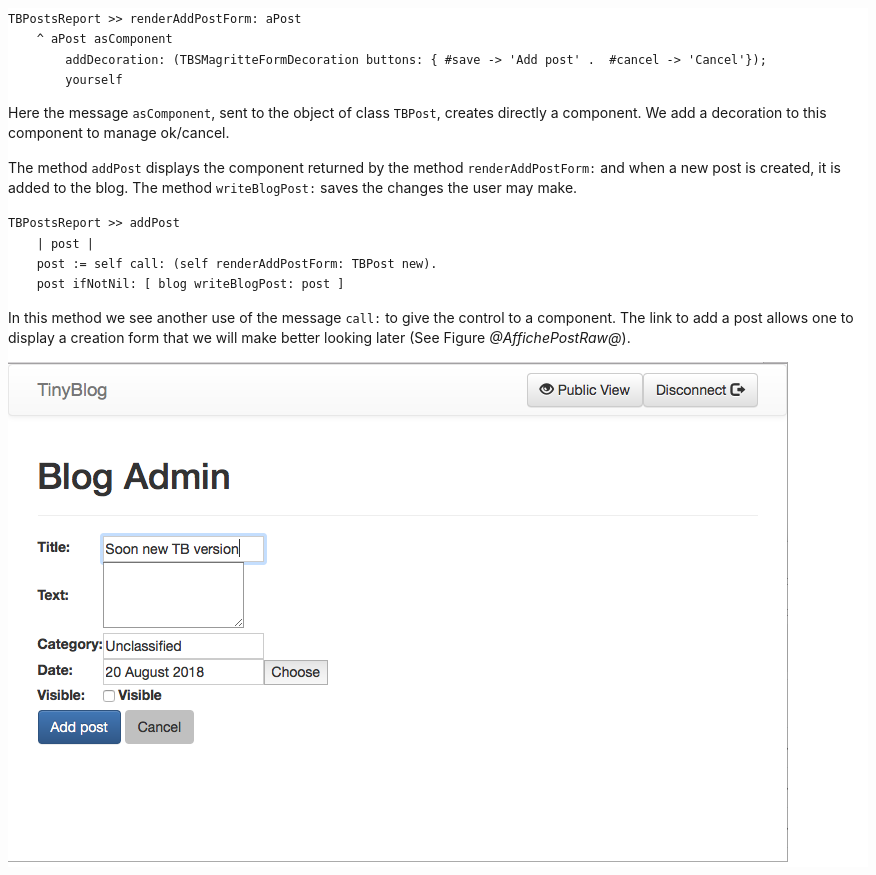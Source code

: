 ```
TBPostsReport >> renderAddPostForm: aPost
    ^ aPost asComponent
        addDecoration: (TBSMagritteFormDecoration buttons: { #save -> 'Add post' .  #cancel -> 'Cancel'});
        yourself
```


Here the message `asComponent`, sent to the object of class `TBPost`, creates directly a component.
We add a decoration to this component to manage ok/cancel.

The method `addPost` displays the component returned by the method `renderAddPostForm:` and 
when a new post is created, it is added to the blog. 
The method `writeBlogPost:` saves the changes the user may make. 

```
TBPostsReport >> addPost
    | post |
    post := self call: (self renderAddPostForm: TBPost new).
    post ifNotNil: [ blog writeBlogPost: post ]
```


In this method we see another use of the message `call:` to give the control to a component. 
The link to add a post allows one to display a creation form that we will make better looking later (See Figure *@AffichePostRaw@*).


![Basic rendering of a post. % width=75&label=AffichePostRaw](figures/AffichePostRaw.png)
